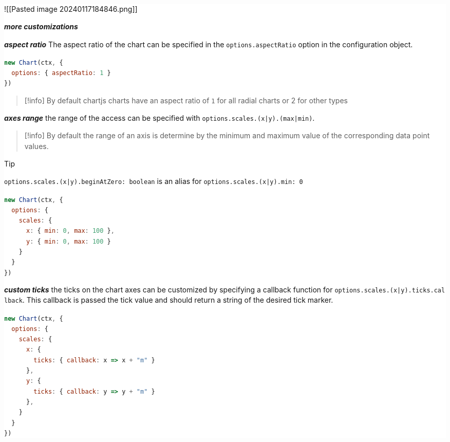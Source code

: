 ![[Pasted image 20240117184846.png]]

***more customizations***

***aspect ratio***
The aspect ratio of the chart can be specified in the `options.aspectRatio` option in the configuration object.

```javascript
new Chart(ctx, {
  options: { aspectRatio: 1 }
})
```

> [!info]
> By default chartjs charts have an aspect ratio of `1`  for all radial charts or 2 for other types

***axes range***
the range of the access can be specified with `options.scales.(x|y).(max|min)`. 

> [!info]
> By default the range of an axis is determine by the minimum and maximum value of the corresponding data point values.

> [!tip]
> `options.scales.(x|y).beginAtZero: boolean` is an alias for `options.scales.(x|y).min: 0`

```javascript
new Chart(ctx, {
  options: {
    scales: {
      x: { min: 0, max: 100 },
      y: { min: 0, max: 100 }
    }
  }
})
```

***custom ticks***
the ticks on the chart axes can be customized by specifying a callback function for  `options.scales.(x|y).ticks.callback`. This callback is passed the tick value and should return a string of the desired tick marker.

```javascript
new Chart(ctx, {
  options: {
    scales: {
      x: {
        ticks: { callback: x => x + "m" }
      },
      y: {
        ticks: { callback: y => y + "m" }
      },
    }
  }
})
```
